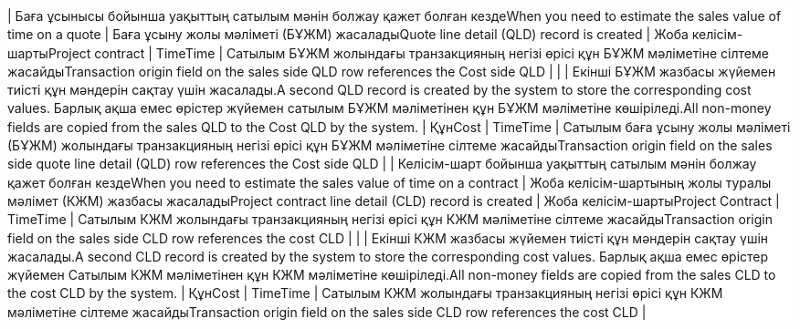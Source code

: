 | <span data-ttu-id="21e6d-145">Баға ұсынысы бойынша уақыттың сатылым мәнін болжау қажет болған кезде</span><span class="sxs-lookup"><span data-stu-id="21e6d-145">When you need to estimate the sales value of time on a quote</span></span>                                                                                                                                                                                                                                                                                    | <span data-ttu-id="21e6d-146">Баға ұсыну жолы мәліметі (БҰЖМ) жасалады</span><span class="sxs-lookup"><span data-stu-id="21e6d-146">Quote line detail (QLD) record is created</span></span>                                                                                                                                                                               | <span data-ttu-id="21e6d-147">Жоба келісім-шарты</span><span class="sxs-lookup"><span data-stu-id="21e6d-147">Project contract</span></span> | <span data-ttu-id="21e6d-148">Time</span><span class="sxs-lookup"><span data-stu-id="21e6d-148">Time</span></span>        | <span data-ttu-id="21e6d-149">Сатылым БҰЖМ жолындағы транзакцияның негізі өрісі құн БҰЖМ мәліметіне сілтеме жасайды</span><span class="sxs-lookup"><span data-stu-id="21e6d-149">Transaction origin field on the sales side QLD row references the Cost side QLD</span></span> |
|                                                                                                                                                                                                                                                                                     | <span data-ttu-id="21e6d-150">Екінші БҰЖМ жазбасы жүйемен тиісті құн мәндерін сақтау үшін жасалады.</span><span class="sxs-lookup"><span data-stu-id="21e6d-150">A second QLD record is created by the system to store the corresponding cost values.</span></span> <span data-ttu-id="21e6d-151">Барлық ақша емес өрістер жүйемен сатылым БҰЖМ мәліметінен құн БҰЖМ мәліметіне көшіріледі.</span><span class="sxs-lookup"><span data-stu-id="21e6d-151">All non-money fields are copied from the sales QLD to the Cost QLD by the system.</span></span>                                                                                                                                                                               | <span data-ttu-id="21e6d-152">Құн</span><span class="sxs-lookup"><span data-stu-id="21e6d-152">Cost</span></span> | <span data-ttu-id="21e6d-153">Time</span><span class="sxs-lookup"><span data-stu-id="21e6d-153">Time</span></span>        | <span data-ttu-id="21e6d-154">Сатылым баға ұсыну жолы мәліметі (БҰЖМ) жолындағы транзакцияның негізі өрісі құн БҰЖМ мәліметіне сілтеме жасайды</span><span class="sxs-lookup"><span data-stu-id="21e6d-154">Transaction origin field on the sales side quote line detail (QLD) row references the Cost side QLD</span></span> |
| <span data-ttu-id="21e6d-155">Келісім-шарт бойынша уақыттың сатылым мәнін болжау қажет болған кезде</span><span class="sxs-lookup"><span data-stu-id="21e6d-155">When you need to estimate the sales value of time on a contract</span></span>                                                                                                                                                                                                                                                                                 | <span data-ttu-id="21e6d-156">Жоба келісім-шартының жолы туралы мәлімет (КЖМ) жазбасы жасалады</span><span class="sxs-lookup"><span data-stu-id="21e6d-156">Project contract line detail (CLD) record is created</span></span>                                                                                                                                                                    | <span data-ttu-id="21e6d-157">Жоба келісім-шарты</span><span class="sxs-lookup"><span data-stu-id="21e6d-157">Project Contract</span></span> | <span data-ttu-id="21e6d-158">Time</span><span class="sxs-lookup"><span data-stu-id="21e6d-158">Time</span></span>        | <span data-ttu-id="21e6d-159">Сатылым КЖМ жолындағы транзакцияның негізі өрісі құн КЖМ мәліметіне сілтеме жасайды</span><span class="sxs-lookup"><span data-stu-id="21e6d-159">Transaction origin field on the sales side CLD row references the cost CLD</span></span>      |
|                                                                                                                                                                                                                                                                                  | <span data-ttu-id="21e6d-160">Екінші КЖМ жазбасы жүйемен тиісті құн мәндерін сақтау үшін жасалады.</span><span class="sxs-lookup"><span data-stu-id="21e6d-160">A second CLD record is created by the system to store the corresponding cost values.</span></span> <span data-ttu-id="21e6d-161">Барлық ақша емес өрістер жүйемен Сатылым КЖМ мәліметінен құн КЖМ мәліметіне көшіріледі.</span><span class="sxs-lookup"><span data-stu-id="21e6d-161">All non-money fields are copied from the sales CLD to the cost CLD by the system.</span></span>                                                                                                                                                                    | <span data-ttu-id="21e6d-162">Құн</span><span class="sxs-lookup"><span data-stu-id="21e6d-162">Cost</span></span> | <span data-ttu-id="21e6d-163">Time</span><span class="sxs-lookup"><span data-stu-id="21e6d-163">Time</span></span>        | <span data-ttu-id="21e6d-164">Сатылым КЖМ жолындағы транзакцияның негізі өрісі құн КЖМ мәліметіне сілтеме жасайды</span><span class="sxs-lookup"><span data-stu-id="21e6d-164">Transaction origin field on the sales side CLD row references the cost CLD</span></span>      |